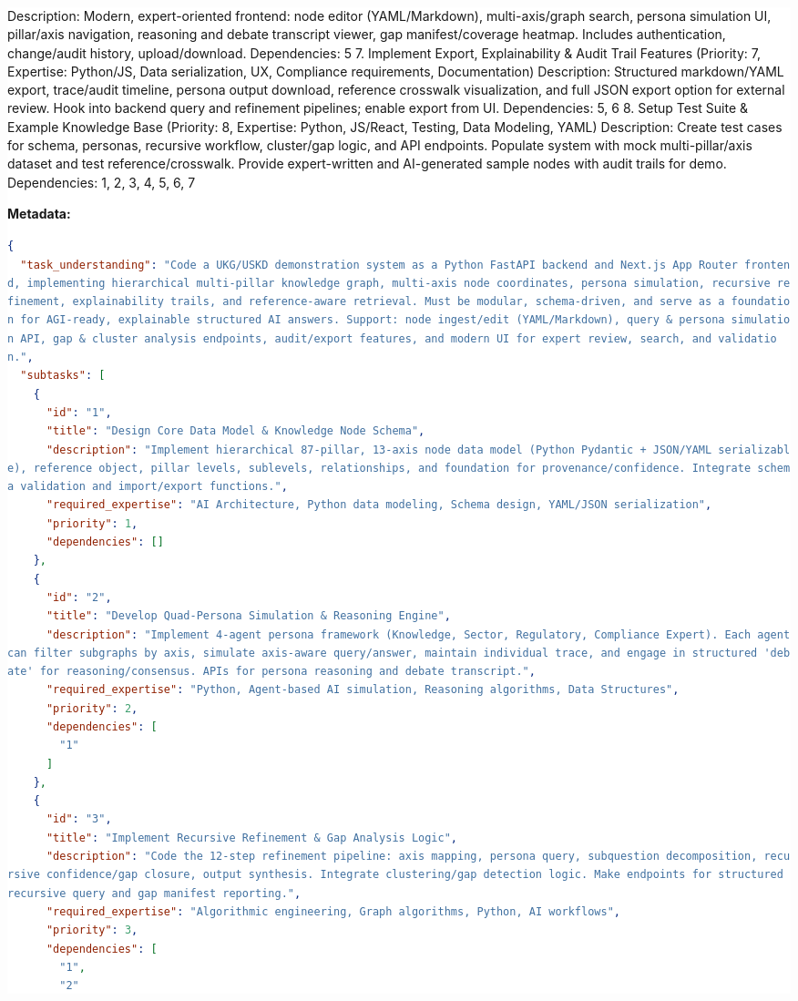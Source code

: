    Description: Modern, expert-oriented frontend: node editor (YAML/Markdown), multi-axis/graph search, persona simulation UI, pillar/axis navigation, reasoning and debate transcript viewer, gap manifest/coverage heatmap. Includes authentication, change/audit history, upload/download.
   Dependencies: 5
7. Implement Export, Explainability & Audit Trail Features (Priority: 7, Expertise: Python/JS, Data serialization, UX, Compliance requirements, Documentation)
   Description: Structured markdown/YAML export, trace/audit timeline, persona output download, reference crosswalk visualization, and full JSON export option for external review. Hook into backend query and refinement pipelines; enable export from UI.
   Dependencies: 5, 6
8. Setup Test Suite & Example Knowledge Base (Priority: 8, Expertise: Python, JS/React, Testing, Data Modeling, YAML)
   Description: Create test cases for schema, personas, recursive workflow, cluster/gap logic, and API endpoints. Populate system with mock multi-pillar/axis dataset and test reference/crosswalk. Provide expert-written and AI-generated sample nodes with audit trails for demo.
   Dependencies: 1, 2, 3, 4, 5, 6, 7

**Metadata:**
```json
{
  "task_understanding": "Code a UKG/USKD demonstration system as a Python FastAPI backend and Next.js App Router frontend, implementing hierarchical multi-pillar knowledge graph, multi-axis node coordinates, persona simulation, recursive refinement, explainability trails, and reference-aware retrieval. Must be modular, schema-driven, and serve as a foundation for AGI-ready, explainable structured AI answers. Support: node ingest/edit (YAML/Markdown), query & persona simulation API, gap & cluster analysis endpoints, audit/export features, and modern UI for expert review, search, and validation.",
  "subtasks": [
    {
      "id": "1",
      "title": "Design Core Data Model & Knowledge Node Schema",
      "description": "Implement hierarchical 87-pillar, 13-axis node data model (Python Pydantic + JSON/YAML serializable), reference object, pillar levels, sublevels, relationships, and foundation for provenance/confidence. Integrate schema validation and import/export functions.",
      "required_expertise": "AI Architecture, Python data modeling, Schema design, YAML/JSON serialization",
      "priority": 1,
      "dependencies": []
    },
    {
      "id": "2",
      "title": "Develop Quad-Persona Simulation & Reasoning Engine",
      "description": "Implement 4-agent persona framework (Knowledge, Sector, Regulatory, Compliance Expert). Each agent can filter subgraphs by axis, simulate axis-aware query/answer, maintain individual trace, and engage in structured 'debate' for reasoning/consensus. APIs for persona reasoning and debate transcript.",
      "required_expertise": "Python, Agent-based AI simulation, Reasoning algorithms, Data Structures",
      "priority": 2,
      "dependencies": [
        "1"
      ]
    },
    {
      "id": "3",
      "title": "Implement Recursive Refinement & Gap Analysis Logic",
      "description": "Code the 12-step refinement pipeline: axis mapping, persona query, subquestion decomposition, recursive confidence/gap closure, output synthesis. Integrate clustering/gap detection logic. Make endpoints for structured recursive query and gap manifest reporting.",
      "required_expertise": "Algorithmic engineering, Graph algorithms, Python, AI workflows",
      "priority": 3,
      "dependencies": [
        "1",
        "2"
```